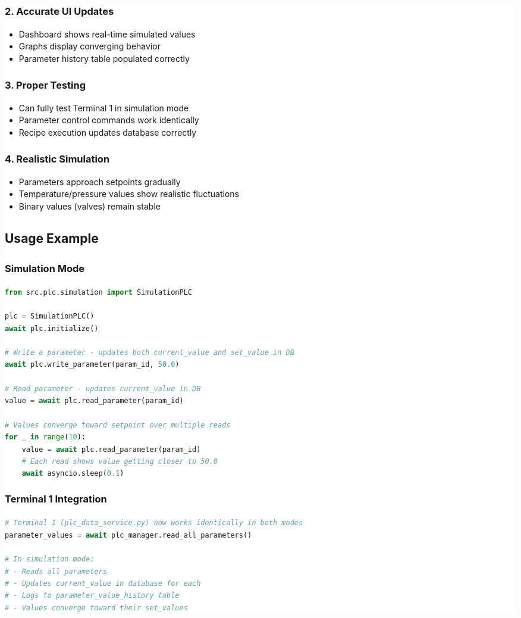 ### 2. **Accurate UI Updates**
- Dashboard shows real-time simulated values
- Graphs display converging behavior
- Parameter history table populated correctly

### 3. **Proper Testing**
- Can fully test Terminal 1 in simulation mode
- Parameter control commands work identically
- Recipe execution updates database correctly

### 4. **Realistic Simulation**
- Parameters approach setpoints gradually
- Temperature/pressure values show realistic fluctuations
- Binary values (valves) remain stable

## Usage Example

### Simulation Mode

```python
from src.plc.simulation import SimulationPLC

plc = SimulationPLC()
await plc.initialize()

# Write a parameter - updates both current_value and set_value in DB
await plc.write_parameter(param_id, 50.0)

# Read parameter - updates current_value in DB
value = await plc.read_parameter(param_id)

# Values converge toward setpoint over multiple reads
for _ in range(10):
    value = await plc.read_parameter(param_id)
    # Each read shows value getting closer to 50.0
    await asyncio.sleep(0.1)
```

### Terminal 1 Integration

```python
# Terminal 1 (plc_data_service.py) now works identically in both modes
parameter_values = await plc_manager.read_all_parameters()

# In simulation mode:
# - Reads all parameters
# - Updates current_value in database for each
# - Logs to parameter_value_history table
# - Values converge toward their set_values
```

